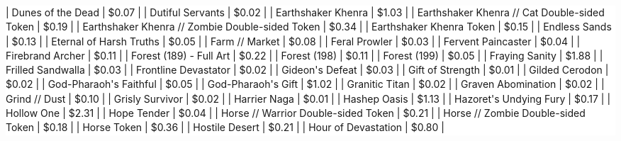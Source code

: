 | Dunes of the Dead | $0.07 |
| Dutiful Servants | $0.02 |
| Earthshaker Khenra | $1.03 |
| Earthshaker Khenra // Cat Double-sided Token | $0.19 |
| Earthshaker Khenra // Zombie Double-sided Token | $0.34 |
| Earthshaker Khenra Token | $0.15 |
| Endless Sands | $0.13 |
| Eternal of Harsh Truths | $0.05 |
| Farm // Market | $0.08 |
| Feral Prowler | $0.03 |
| Fervent Paincaster | $0.04 |
| Firebrand Archer | $0.11 |
| Forest (189) - Full Art | $0.22 |
| Forest (198) | $0.11 |
| Forest (199) | $0.05 |
| Fraying Sanity | $1.88 |
| Frilled Sandwalla | $0.03 |
| Frontline Devastator | $0.02 |
| Gideon's Defeat | $0.03 |
| Gift of Strength | $0.01 |
| Gilded Cerodon | $0.02 |
| God-Pharaoh's Faithful | $0.05 |
| God-Pharaoh's Gift | $1.02 |
| Granitic Titan | $0.02 |
| Graven Abomination | $0.02 |
| Grind // Dust | $0.10 |
| Grisly Survivor | $0.02 |
| Harrier Naga | $0.01 |
| Hashep Oasis | $1.13 |
| Hazoret's Undying Fury | $0.17 |
| Hollow One | $2.31 |
| Hope Tender | $0.04 |
| Horse // Warrior Double-sided Token | $0.21 |
| Horse // Zombie Double-sided Token | $0.18 |
| Horse Token | $0.36 |
| Hostile Desert | $0.21 |
| Hour of Devastation | $0.80 |
